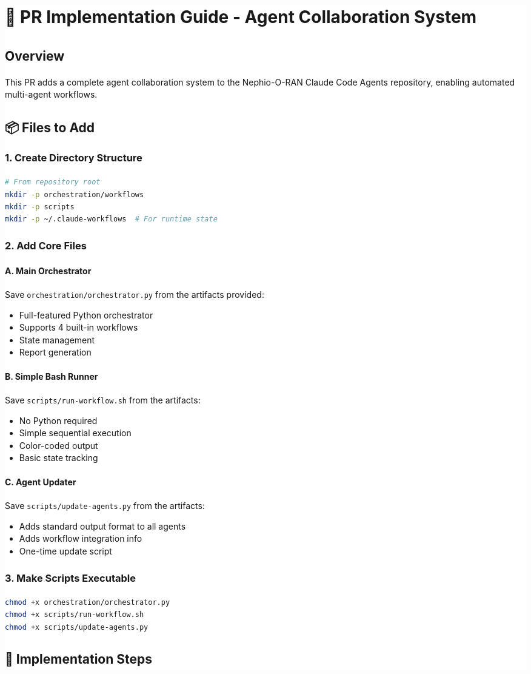 # 🚀 PR Implementation Guide - Agent Collaboration System

## Overview

This PR adds a complete agent collaboration system to the Nephio-O-RAN Claude Code Agents repository, enabling automated multi-agent workflows.

## 📦 Files to Add

### 1. Create Directory Structure

```bash
# From repository root
mkdir -p orchestration/workflows
mkdir -p scripts
mkdir -p ~/.claude-workflows  # For runtime state
```

### 2. Add Core Files

#### A. Main Orchestrator
Save `orchestration/orchestrator.py` from the artifacts provided:
- Full-featured Python orchestrator
- Supports 4 built-in workflows
- State management
- Report generation

#### B. Simple Bash Runner
Save `scripts/run-workflow.sh` from the artifacts:
- No Python required
- Simple sequential execution
- Color-coded output
- Basic state tracking

#### C. Agent Updater
Save `scripts/update-agents.py` from the artifacts:
- Adds standard output format to all agents
- Adds workflow integration info
- One-time update script

### 3. Make Scripts Executable

```bash
chmod +x orchestration/orchestrator.py
chmod +x scripts/run-workflow.sh
chmod +x scripts/update-agents.py
```

## 🔧 Implementation Steps
